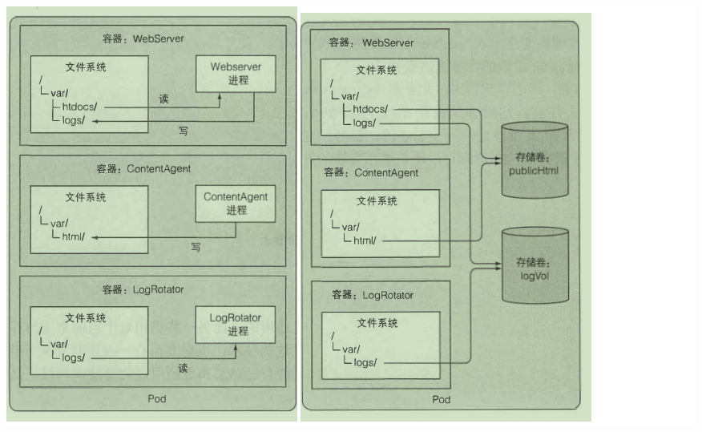 ![屏幕截图 2020-09-12 112125](/assets/屏幕截图%202020-09-12%20112125.png)
![屏幕截图 2020-09-12 112142](/assets/屏幕截图%202020-09-12%20112142.png)
